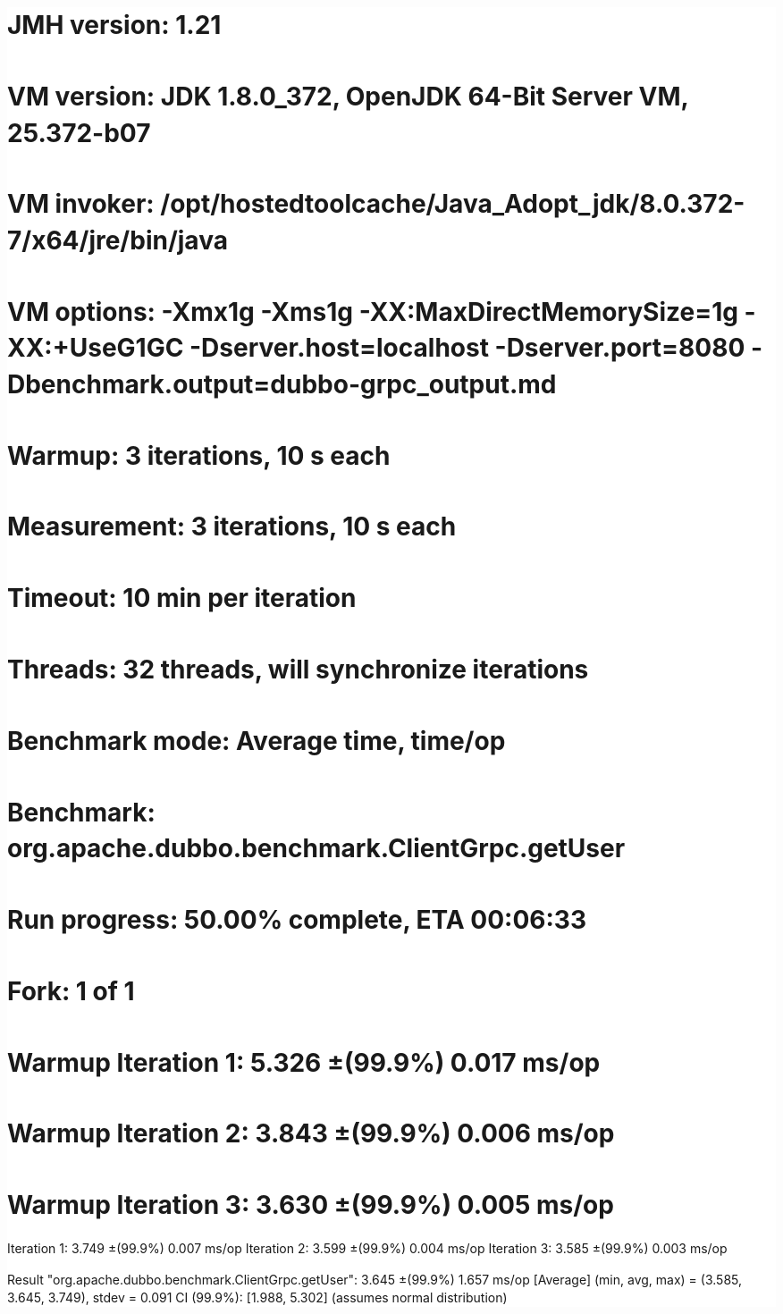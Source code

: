 
# JMH version: 1.21
# VM version: JDK 1.8.0_372, OpenJDK 64-Bit Server VM, 25.372-b07
# VM invoker: /opt/hostedtoolcache/Java_Adopt_jdk/8.0.372-7/x64/jre/bin/java
# VM options: -Xmx1g -Xms1g -XX:MaxDirectMemorySize=1g -XX:+UseG1GC -Dserver.host=localhost -Dserver.port=8080 -Dbenchmark.output=dubbo-grpc_output.md
# Warmup: 3 iterations, 10 s each
# Measurement: 3 iterations, 10 s each
# Timeout: 10 min per iteration
# Threads: 32 threads, will synchronize iterations
# Benchmark mode: Average time, time/op
# Benchmark: org.apache.dubbo.benchmark.ClientGrpc.getUser

# Run progress: 50.00% complete, ETA 00:06:33
# Fork: 1 of 1
# Warmup Iteration   1: 5.326 ±(99.9%) 0.017 ms/op
# Warmup Iteration   2: 3.843 ±(99.9%) 0.006 ms/op
# Warmup Iteration   3: 3.630 ±(99.9%) 0.005 ms/op
Iteration   1: 3.749 ±(99.9%) 0.007 ms/op
Iteration   2: 3.599 ±(99.9%) 0.004 ms/op
Iteration   3: 3.585 ±(99.9%) 0.003 ms/op


Result "org.apache.dubbo.benchmark.ClientGrpc.getUser":
  3.645 ±(99.9%) 1.657 ms/op [Average]
  (min, avg, max) = (3.585, 3.645, 3.749), stdev = 0.091
  CI (99.9%): [1.988, 5.302] (assumes normal distribution)
